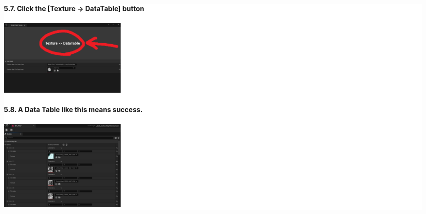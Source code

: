 #### 5.7. Click the [**Texture → DataTable**] button

<img src="../Images/TexToDataAssetButton.png" width="240" alt="">

#### 5.8. A Data Table like this means success.

<img src="../Images/DT_Tiles.png" width="240" alt="">